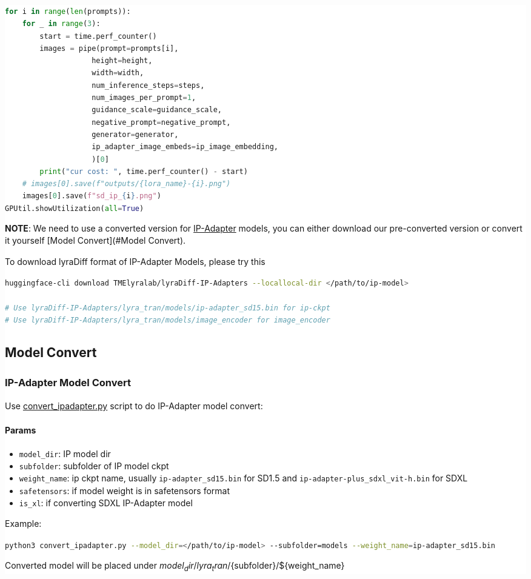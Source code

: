 ``` python
for i in range(len(prompts)):
    for _ in range(3):
        start = time.perf_counter()
        images = pipe(prompt=prompts[i],
                    height=height,
                    width=width,
                    num_inference_steps=steps,
                    num_images_per_prompt=1,
                    guidance_scale=guidance_scale,
                    negative_prompt=negative_prompt,
                    generator=generator,
                    ip_adapter_image_embeds=ip_image_embedding,
                    )[0]
        print("cur cost: ", time.perf_counter() - start)
    # images[0].save(f"outputs/{lora_name}-{i}.png")
    images[0].save(f"sd_ip_{i}.png")
GPUtil.showUtilization(all=True)

```

__NOTE__: We need to use a converted version for [IP-Adapter](https://huggingface.co/TMElyralab/lyraDiff-IP-Adapters) models, you can either download our pre-converted version or convert it yourself [Model Convert](#Model Convert).

To download lyraDiff format of IP-Adapter Models, please try this
```bash
huggingface-cli download TMElyralab/lyraDiff-IP-Adapters --locallocal-dir </path/to/ip-model>

# Use lyraDiff-IP-Adapters/lyra_tran/models/ip-adapter_sd15.bin for ip-ckpt
# Use lyraDiff-IP-Adapters/lyra_tran/models/image_encoder for image_encoder

```

## Model Convert

### IP-Adapter Model Convert

Use [convert_ipadapter.py](../../lyradiff/convert_model_scripts/convert_ipadapter.py) script to do IP-Adapter model convert:

#### Params
- `model_dir`: IP model dir 
- `subfolder`: subfolder of IP model ckpt
- `weight_name`: ip ckpt name, usually `ip-adapter_sd15.bin` for SD1.5 and `ip-adapter-plus_sdxl_vit-h.bin` for SDXL 
- `safetensors`: if model weight is in safetensors format
- `is_xl`: if converting SDXL IP-Adapter model

Example:
``` bash
python3 convert_ipadapter.py --model_dir=</path/to/ip-model> --subfolder=models --weight_name=ip-adapter_sd15.bin
```
Converted model will be placed under ${model_dir}/lyra_tran/${subfolder}/${weight_name}

